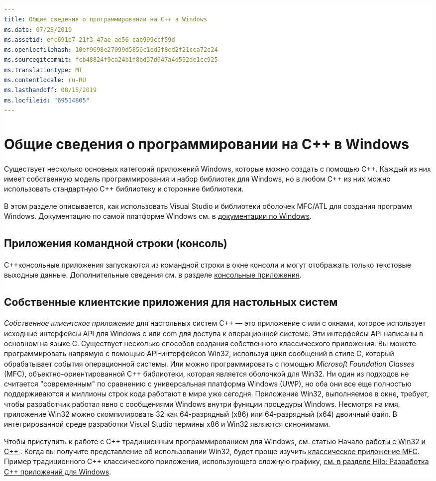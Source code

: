 ```yaml
---
title: Общие сведения о программировании на C++ в Windows
ms.date: 07/28/2019
ms.assetid: efc691d7-21f3-47ae-ae56-cab999ccf59d
ms.openlocfilehash: 10ef9698e27099d5856c1ed5f8ed2f21cea72c24
ms.sourcegitcommit: fcb48824f9ca24b1f8bd37d647a4d592de1cc925
ms.translationtype: MT
ms.contentlocale: ru-RU
ms.lasthandoff: 08/15/2019
ms.locfileid: "69514805"
---
```

# <a name="overview-of-windows-programming-in-c"></a>Общие сведения о программировании на C++ в Windows

Существует несколько основных категорий приложений Windows, которые можно создать с помощью C++. Каждый из них имеет собственную модель программирования и набор библиотек для Windows, но в любом C++ из них можно использовать стандартную C++ библиотеку и сторонние библиотеки. 

В этом разделе описывается, как использовать Visual Studio и библиотеки оболочек MFC/ATL для создания программ Windows. Документацию по самой платформе Windows см. в [документации по Windows](/windows/index).

## <a name="command-line-console-applications"></a>Приложения командной строки (консоль)

C++консольные приложения запускаются из командной строки в окне консоли и могут отображать только текстовые выходные данные. Дополнительные сведения см. в разделе [консольные приложения](console-applications-in-visual-cpp.md).

## <a name="native-desktop-client-applications"></a>Собственные клиентские приложения для настольных систем

*Собственное клиентское приложение* для настольных систем C++ — это приложение c или с окнами, которое использует исходные [интерфейсы API для Windows c или com](/windows/win32/apiindex/windows-api-list) для доступа к операционной системе. Эти интерфейсы API написаны в основном на языке C. Существует несколько способов создания собственного классического приложения: Вы можете программировать напрямую с помощью API-интерфейсов Win32, используя цикл сообщений в стиле C, который обрабатывает события операционной системы. Или можно программировать с помощью *Microsoft Foundation Classes* (MFC), объектно-ориентированной C++ библиотеки, которая является оболочкой для Win32. Ни один из подходов не считается "современным" по сравнению с универсальная платформа Windows (UWP), но оба они все еще полностью поддерживаются и миллионы строк кода работают в мире уже сегодня. Приложение Win32, выполняемое в окне, требует, чтобы разработчик работал явно с сообщениями Windows внутри функции процедуры Windows. Несмотря на имя, приложение Win32 можно скомпилировать 32 как 64-разрядный (x86) или 64-разрядный (x64) двоичный файл. В интегрированной среде разработки Visual Studio термины x86 и Win32 являются синонимами.

Чтобы приступить к работе с C++ традиционным программированием для Windows, см. статью Начало [работы с Win32 и C++ ](/windows/win32/LearnWin32/learn-to-program-for-windows). Когда вы получите представление об использовании Win32, будет проще изучить [классическое приложение MFC](../mfc/mfc-desktop-applications.md). Пример традиционного C++ классического приложения, использующего сложную графику, [см. в разделе Hilo: Разработка C++ приложений для Windows](https://msdn.microsoft.com/library/windows/desktop/ff708696.aspx).
